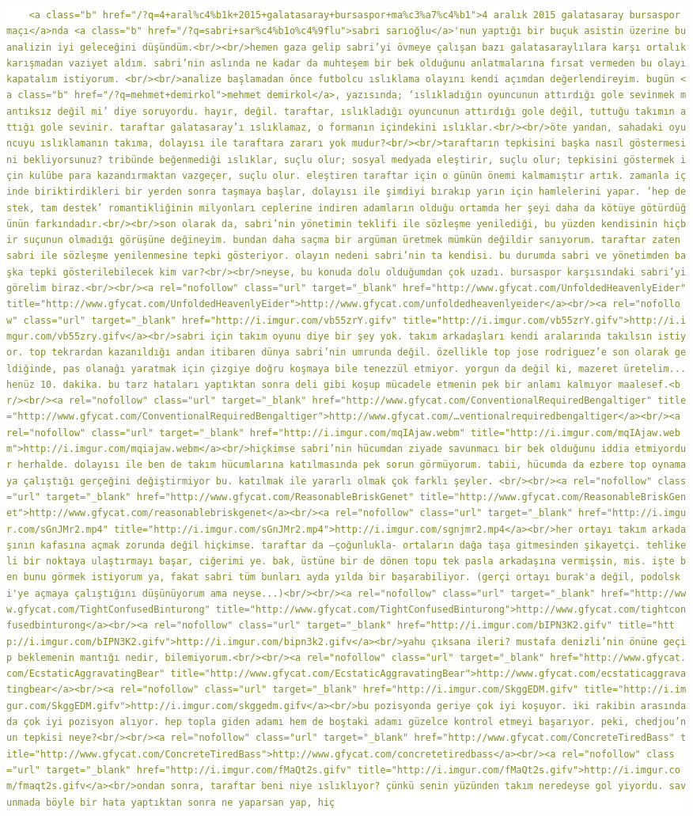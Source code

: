 ```yaml
    <a class="b" href="/?q=4+aral%c4%b1k+2015+galatasaray+bursaspor+ma%c3%a7%c4%b1">4 aralık 2015 galatasaray bursaspor maçı</a>nda <a class="b" href="/?q=sabri+sar%c4%b1o%c4%9flu">sabri sarıoğlu</a>'nun yaptığı bir buçuk asistin üzerine bu analizin iyi geleceğini düşündüm.<br/><br/>hemen gaza gelip sabri’yi övmeye çalışan bazı galatasaraylılara karşı ortalık karışmadan vaziyet aldım. sabri’nin aslında ne kadar da muhteşem bir bek olduğunu anlatmalarına fırsat vermeden bu olayı kapatalım istiyorum. <br/><br/>analize başlamadan önce futbolcu ıslıklama olayını kendi açımdan değerlendireyim. bugün <a class="b" href="/?q=mehmet+demirkol">mehmet demirkol</a>, yazısında; ‘ıslıkladığın oyuncunun attırdığı gole sevinmek mantıksız değil mi’ diye soruyordu. hayır, değil. taraftar, ıslıkladığı oyuncunun attırdığı gole değil, tuttuğu takımın attığı gole sevinir. taraftar galatasaray’ı ıslıklamaz, o formanın içindekini ıslıklar.<br/><br/>öte yandan, sahadaki oyuncuyu ıslıklamanın takıma, dolayısı ile taraftara zararı yok mudur?<br/><br/>taraftarın tepkisini başka nasıl göstermesini bekliyorsunuz? tribünde beğenmediği ıslıklar, suçlu olur; sosyal medyada eleştirir, suçlu olur; tepkisini göstermek için kulübe para kazandırmaktan vazgeçer, suçlu olur. eleştiren taraftar için o günün önemi kalmamıştır artık. zamanla içinde biriktirdikleri bir yerden sonra taşmaya başlar, dolayısı ile şimdiyi bırakıp yarın için hamlelerini yapar. ‘hep destek, tam destek’ romantikliğinin milyonları ceplerine indiren adamların olduğu ortamda her şeyi daha da kötüye götürdüğünün farkındadır.<br/><br/>son olarak da, sabri’nin yönetimin teklifi ile sözleşme yenilediği, bu yüzden kendisinin hiçbir suçunun olmadığı görüşüne değineyim. bundan daha saçma bir argüman üretmek mümkün değildir sanıyorum. taraftar zaten sabri ile sözleşme yenilenmesine tepki gösteriyor. olayın nedeni sabri’nin ta kendisi. bu durumda sabri ve yönetimden başka tepki gösterilebilecek kim var?<br/><br/>neyse, bu konuda dolu olduğumdan çok uzadı. bursaspor karşısındaki sabri’yi görelim biraz.<br/><br/><a rel="nofollow" class="url" target="_blank" href="http://www.gfycat.com/UnfoldedHeavenlyEider" title="http://www.gfycat.com/UnfoldedHeavenlyEider">http://www.gfycat.com/unfoldedheavenlyeider</a><br/><a rel="nofollow" class="url" target="_blank" href="http://i.imgur.com/vb55zrY.gifv" title="http://i.imgur.com/vb55zrY.gifv">http://i.imgur.com/vb55zry.gifv</a><br/>sabri için takım oyunu diye bir şey yok. takım arkadaşları kendi aralarında takılsın istiyor. top tekrardan kazanıldığı andan itibaren dünya sabri’nin umrunda değil. özellikle top jose rodriguez’e son olarak geldiğinde, pas olanağı yaratmak için çizgiye doğru koşmaya bile tenezzül etmiyor. yorgun da değil ki, mazeret üretelim... henüz 10. dakika. bu tarz hataları yaptıktan sonra deli gibi koşup mücadele etmenin pek bir anlamı kalmıyor maalesef.<br/><br/><a rel="nofollow" class="url" target="_blank" href="http://www.gfycat.com/ConventionalRequiredBengaltiger" title="http://www.gfycat.com/ConventionalRequiredBengaltiger">http://www.gfycat.com/…ventionalrequiredbengaltiger</a><br/><a rel="nofollow" class="url" target="_blank" href="http://i.imgur.com/mqIAjaw.webm" title="http://i.imgur.com/mqIAjaw.webm">http://i.imgur.com/mqiajaw.webm</a><br/>hiçkimse sabri’nin hücumdan ziyade savunmacı bir bek olduğunu iddia etmiyordur herhalde. dolayısı ile ben de takım hücumlarına katılmasında pek sorun görmüyorum. tabii, hücumda da ezbere top oynamaya çalıştığı gerçeğini değiştirmiyor bu. katılmak ile yararlı olmak çok farklı şeyler. <br/><br/><a rel="nofollow" class="url" target="_blank" href="http://www.gfycat.com/ReasonableBriskGenet" title="http://www.gfycat.com/ReasonableBriskGenet">http://www.gfycat.com/reasonablebriskgenet</a><br/><a rel="nofollow" class="url" target="_blank" href="http://i.imgur.com/sGnJMr2.mp4" title="http://i.imgur.com/sGnJMr2.mp4">http://i.imgur.com/sgnjmr2.mp4</a><br/>her ortayı takım arkadaşının kafasına açmak zorunda değil hiçkimse. taraftar da –çoğunlukla- ortaların dağa taşa gitmesinden şikayetçi. tehlikeli bir noktaya ulaştırmayı başar, ciğerimi ye. bak, üstüne bir de dönen topu tek pasla arkadaşına vermişsin, mis. işte ben bunu görmek istiyorum ya, fakat sabri tüm bunları ayda yılda bir başarabiliyor. (gerçi ortayı burak'a değil, podolski'ye açmaya çalıştığını düşünüyorum ama neyse...)<br/><br/><a rel="nofollow" class="url" target="_blank" href="http://www.gfycat.com/TightConfusedBinturong" title="http://www.gfycat.com/TightConfusedBinturong">http://www.gfycat.com/tightconfusedbinturong</a><br/><a rel="nofollow" class="url" target="_blank" href="http://i.imgur.com/bIPN3K2.gifv" title="http://i.imgur.com/bIPN3K2.gifv">http://i.imgur.com/bipn3k2.gifv</a><br/>yahu çıksana ileri? mustafa denizli’nin önüne geçip beklemenin mantığı nedir, bilemiyorum.<br/><br/><a rel="nofollow" class="url" target="_blank" href="http://www.gfycat.com/EcstaticAggravatingBear" title="http://www.gfycat.com/EcstaticAggravatingBear">http://www.gfycat.com/ecstaticaggravatingbear</a><br/><a rel="nofollow" class="url" target="_blank" href="http://i.imgur.com/SkggEDM.gifv" title="http://i.imgur.com/SkggEDM.gifv">http://i.imgur.com/skggedm.gifv</a><br/>bu pozisyonda geriye çok iyi koşuyor. iki rakibin arasında da çok iyi pozisyon alıyor. hep topla giden adamı hem de boştaki adamı güzelce kontrol etmeyi başarıyor. peki, chedjou’nun tepkisi neye?<br/><br/><a rel="nofollow" class="url" target="_blank" href="http://www.gfycat.com/ConcreteTiredBass" title="http://www.gfycat.com/ConcreteTiredBass">http://www.gfycat.com/concretetiredbass</a><br/><a rel="nofollow" class="url" target="_blank" href="http://i.imgur.com/fMaQt2s.gifv" title="http://i.imgur.com/fMaQt2s.gifv">http://i.imgur.com/fmaqt2s.gifv</a><br/>ondan sonra, taraftar beni niye ıslıklıyor? çünkü senin yüzünden takım neredeyse gol yiyordu. savunmada böyle bir hata yaptıktan sonra ne yaparsan yap, hiç
```
